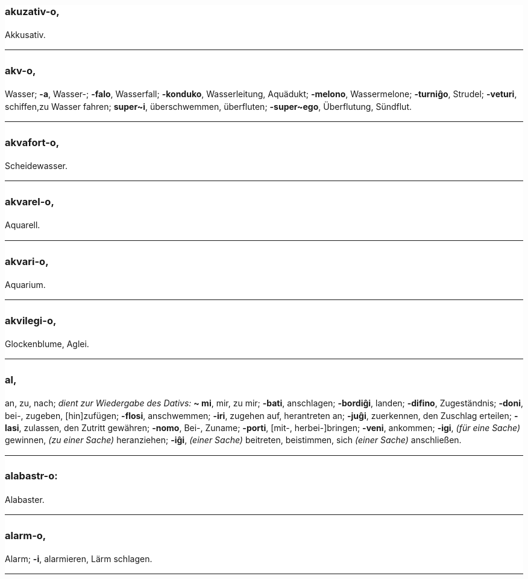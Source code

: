### **akuzativ-o**, 
  Akkusativ.

---
### **akv-o**, 
  Wasser; **-a**, Wasser-; **-falo**, Wasserfall; **-konduko**, Wasserleitung, Aquädukt; **-melono**, Wassermelone; **-turniĝo**, Strudel; **-veturi**, schiffen,zu Wasser fahren;
  **super~i**, überschwemmen, überfluten; **-super~ego**, Überflutung, Sündflut.

---
### **akvafort-o**, 
  Scheidewasser.

---
### **akvarel-o**, 
  Aquarell.

---
### **akvari-o**, 
  Aquarium.

---
### **akvilegi-o**, 
  Glockenblume, Aglei.

---
### **al**, 
  an, zu, nach; _dient zur
  Wiedergabe des Dativs:_
  **~ mi**, mir, zu mir;
  **-bati**, anschlagen;  **-bordiĝi**, landen; **-difino**, Zugeständnis; **-doni**, bei-, zugeben, 
  [hin]zufügen; **-flosi**, anschwemmen; **-iri**, zugehen auf, herantreten an; **-juĝi**, zuerkennen, den Zuschlag erteilen; **-lasi**, zulassen, den Zutritt gewähren; **-nomo**,
  Bei-, Zuname; **-porti**,
  [mit-, herbei-]bringen;
  **-veni**, ankommen; **-igi**,
  _(für eine Sache)_ gewinnen,
  _(zu einer Sache)_
  heranziehen; **-iĝi**, _(einer Sache)_ beitreten,
  beistimmen, sich _(einer
  Sache)_ anschließen.

---
### **alabastr-o**: 
  Alabaster.  

---
### **alarm-o**,
  Alarm; **-i**, alarmieren, Lärm schlagen.  

---